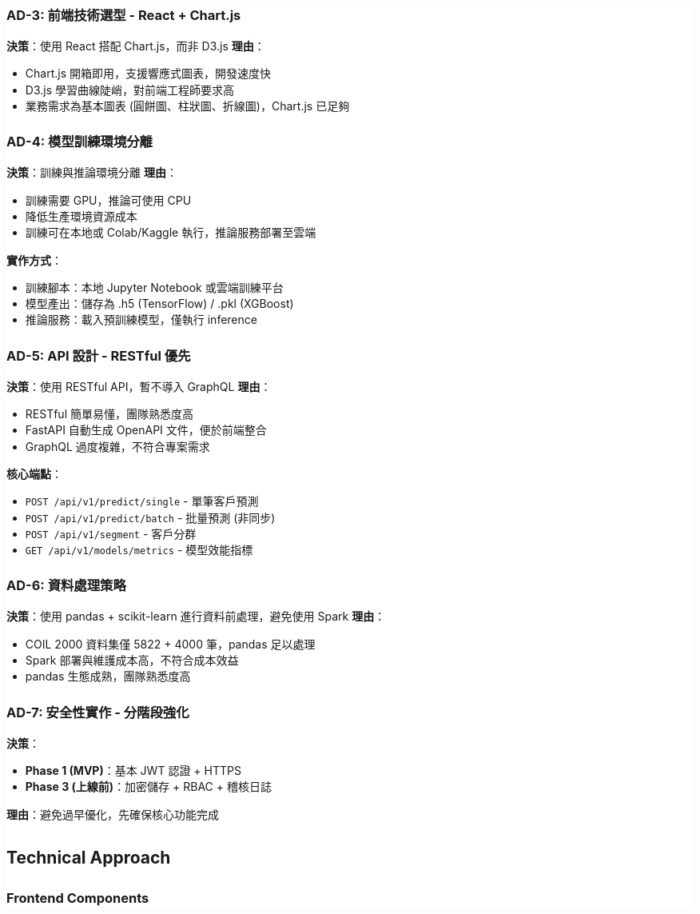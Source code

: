 ### AD-3: 前端技術選型 - React + Chart.js
**決策**：使用 React 搭配 Chart.js，而非 D3.js
**理由**：
- Chart.js 開箱即用，支援響應式圖表，開發速度快
- D3.js 學習曲線陡峭，對前端工程師要求高
- 業務需求為基本圖表 (圓餅圖、柱狀圖、折線圖)，Chart.js 已足夠

### AD-4: 模型訓練環境分離
**決策**：訓練與推論環境分離
**理由**：
- 訓練需要 GPU，推論可使用 CPU
- 降低生產環境資源成本
- 訓練可在本地或 Colab/Kaggle 執行，推論服務部署至雲端

**實作方式**：
- 訓練腳本：本地 Jupyter Notebook 或雲端訓練平台
- 模型產出：儲存為 .h5 (TensorFlow) / .pkl (XGBoost)
- 推論服務：載入預訓練模型，僅執行 inference

### AD-5: API 設計 - RESTful 優先
**決策**：使用 RESTful API，暫不導入 GraphQL
**理由**：
- RESTful 簡單易懂，團隊熟悉度高
- FastAPI 自動生成 OpenAPI 文件，便於前端整合
- GraphQL 過度複雜，不符合專案需求

**核心端點**：
- `POST /api/v1/predict/single` - 單筆客戶預測
- `POST /api/v1/predict/batch` - 批量預測 (非同步)
- `POST /api/v1/segment` - 客戶分群
- `GET /api/v1/models/metrics` - 模型效能指標

### AD-6: 資料處理策略
**決策**：使用 pandas + scikit-learn 進行資料前處理，避免使用 Spark
**理由**：
- COIL 2000 資料集僅 5822 + 4000 筆，pandas 足以處理
- Spark 部署與維護成本高，不符合成本效益
- pandas 生態成熟，團隊熟悉度高

### AD-7: 安全性實作 - 分階段強化
**決策**：
- **Phase 1 (MVP)**：基本 JWT 認證 + HTTPS
- **Phase 3 (上線前)**：加密儲存 + RBAC + 稽核日誌

**理由**：避免過早優化，先確保核心功能完成

## Technical Approach

### Frontend Components
